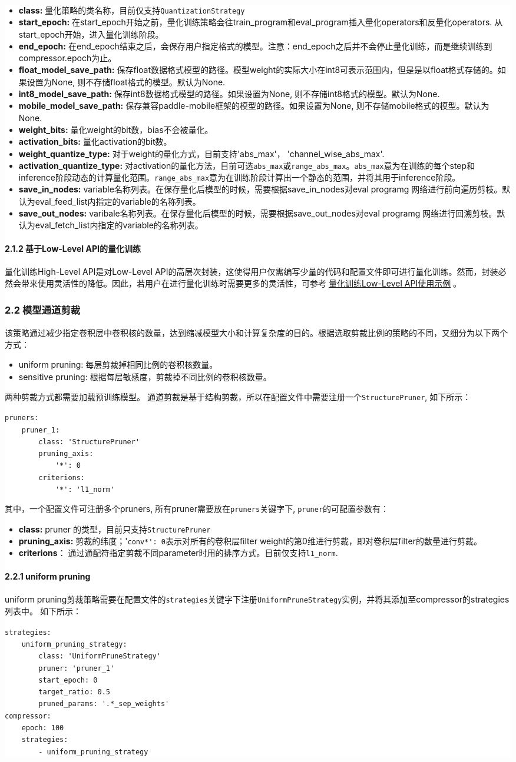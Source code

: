 
- **class:** 量化策略的类名称，目前仅支持`QuantizationStrategy`
- **start_epoch:** 在start_epoch开始之前，量化训练策略会往train_program和eval_program插入量化operators和反量化operators. 从start_epoch开始，进入量化训练阶段。
- **end_epoch:** 在end_epoch结束之后，会保存用户指定格式的模型。注意：end_epoch之后并不会停止量化训练，而是继续训练到compressor.epoch为止。
- **float_model_save_path:**  保存float数据格式模型的路径。模型weight的实际大小在int8可表示范围内，但是是以float格式存储的。如果设置为None, 则不存储float格式的模型。默认为None.
- **int8_model_save_path:** 保存int8数据格式模型的路径。如果设置为None, 则不存储int8格式的模型。默认为None.
- **mobile_model_save_path:** 保存兼容paddle-mobile框架的模型的路径。如果设置为None, 则不存储mobile格式的模型。默认为None.
- **weight_bits:** 量化weight的bit数，bias不会被量化。
- **activation_bits:** 量化activation的bit数。
-  **weight_quantize_type:** 对于weight的量化方式，目前支持'abs_max'， 'channel_wise_abs_max'.
- **activation_quantize_type:** 对activation的量化方法，目前可选`abs_max`或`range_abs_max`。`abs_max`意为在训练的每个step和inference阶段动态的计算量化范围。`range_abs_max`意为在训练阶段计算出一个静态的范围，并将其用于inference阶段。
- **save_in_nodes:** variable名称列表。在保存量化后模型的时候，需要根据save_in_nodes对eval programg 网络进行前向遍历剪枝。默认为eval_feed_list内指定的variable的名称列表。
- **save_out_nodes:** varibale名称列表。在保存量化后模型的时候，需要根据save_out_nodes对eval programg 网络进行回溯剪枝。默认为eval_fetch_list内指定的variable的名称列表。


#### 2.1.2 基于Low-Level API的量化训练

量化训练High-Level API是对Low-Level API的高层次封装，这使得用户仅需编写少量的代码和配置文件即可进行量化训练。然而，封装必然会带来使用灵活性的降低。因此，若用户在进行量化训练时需要更多的灵活性，可参考 [量化训练Low-Level API使用示例](../quant_low_level_api/README.md) 。

### 2.2 模型通道剪裁
该策略通过减少指定卷积层中卷积核的数量，达到缩减模型大小和计算复杂度的目的。根据选取剪裁比例的策略的不同，又细分为以下两个方式：

- uniform pruning: 每层剪裁掉相同比例的卷积核数量。
- sensitive pruning: 根据每层敏感度，剪裁掉不同比例的卷积核数量。

两种剪裁方式都需要加载预训练模型。
通道剪裁是基于结构剪裁，所以在配置文件中需要注册一个`StructurePruner`,  如下所示：

```
pruners:
    pruner_1:
        class: 'StructurePruner'
        pruning_axis:
            '*': 0
        criterions:
            '*': 'l1_norm'
```

其中，一个配置文件可注册多个pruners, 所有pruner需要放在`pruners`关键字下, `pruner`的可配置参数有：

- **class:** pruner 的类型，目前只支持`StructurePruner`
- **pruning_axis:** 剪裁的纬度；'`conv*': 0`表示对所有的卷积层filter weight的第0维进行剪裁，即对卷积层filter的数量进行剪裁。
- **criterions**： 通过通配符指定剪裁不同parameter时用的排序方式。目前仅支持`l1_norm`.


#### 2.2.1 uniform pruning

uniform pruning剪裁策略需要在配置文件的`strategies`关键字下注册`UniformPruneStrategy`实例，并将其添加至compressor的strategies列表中。
如下所示：
```
strategies:
    uniform_pruning_strategy:
        class: 'UniformPruneStrategy'
        pruner: 'pruner_1'
        start_epoch: 0
        target_ratio: 0.5
        pruned_params: '.*_sep_weights'
compressor:
    epoch: 100
    strategies:
        - uniform_pruning_strategy
```